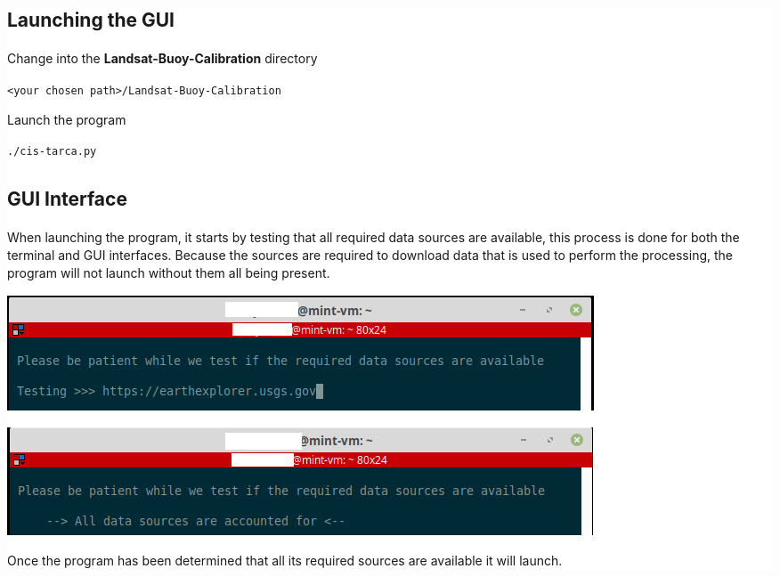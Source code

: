 ## Launching the GUI
Change into the <strong>Landsat-Buoy-Calibration</strong> directory
```
<your chosen path>/Landsat-Buoy-Calibration
```
Launch the program
```
./cis-tarca.py
```

## GUI Interface
When launching the program, it starts by testing that all required data sources are available, this process is done for both the terminal and GUI interfaces.  Because the sources are required to download data that is used to perform the processing, the program will not launch without them all being present.

<img src="manual_images/000_launch_test.png" alt="Source Test" /><br>

<img src="manual_images/001_test_successful.png" alt="Sources Available" /><br>

Once the program has been determined that all its required sources are available it will launch.

